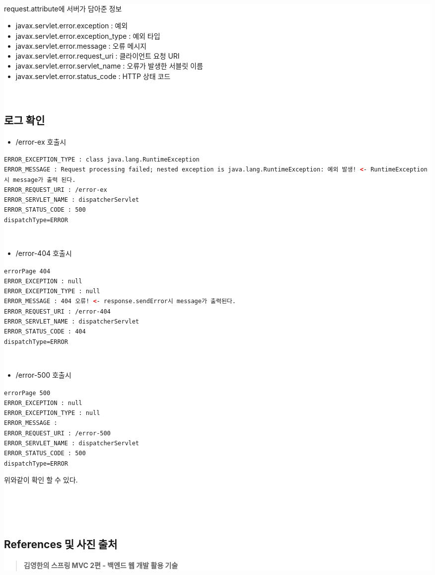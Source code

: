 request.attribute에 서버가 담아준 정보 <br>
- javax.servlet.error.exception : 예외
- javax.servlet.error.exception_type : 예외 타입
- javax.servlet.error.message : 오류 메시지
- javax.servlet.error.request_uri : 클라이언트 요청 URI
- javax.servlet.error.servlet_name : 오류가 발생한 서블릿 이름
- javax.servlet.error.status_code : HTTP 상태 코드

<br>

## 로그 확인

- /error-ex 호출시
```xml
ERROR_EXCEPTION_TYPE : class java.lang.RuntimeException 
ERROR_MESSAGE : Request processing failed; nested exception is java.lang.RuntimeException: 예외 발생! <- RuntimeException시 message가 출력 된다.
ERROR_REQUEST_URI : /error-ex 
ERROR_SERVLET_NAME : dispatcherServlet 
ERROR_STATUS_CODE : 500 
dispatchType=ERROR
```

<br>

- /error-404 호출시
```xml
errorPage 404
ERROR_EXCEPTION : null 
ERROR_EXCEPTION_TYPE : null 
ERROR_MESSAGE : 404 오류! <- response.sendError시 message가 출력된다.
ERROR_REQUEST_URI : /error-404 
ERROR_SERVLET_NAME : dispatcherServlet 
ERROR_STATUS_CODE : 404 
dispatchType=ERROR
```

<br>

- /error-500 호출시
```xml
errorPage 500
ERROR_EXCEPTION : null 
ERROR_EXCEPTION_TYPE : null 
ERROR_MESSAGE :  
ERROR_REQUEST_URI : /error-500 
ERROR_SERVLET_NAME : dispatcherServlet 
ERROR_STATUS_CODE : 500 
dispatchType=ERROR
```

위와같이 확인 할 수 있다.


<br><br><br>
## References 및 사진 출처

> __김영한의 스프링 MVC 2편 - 백엔드 웹 개발 활용 기술__